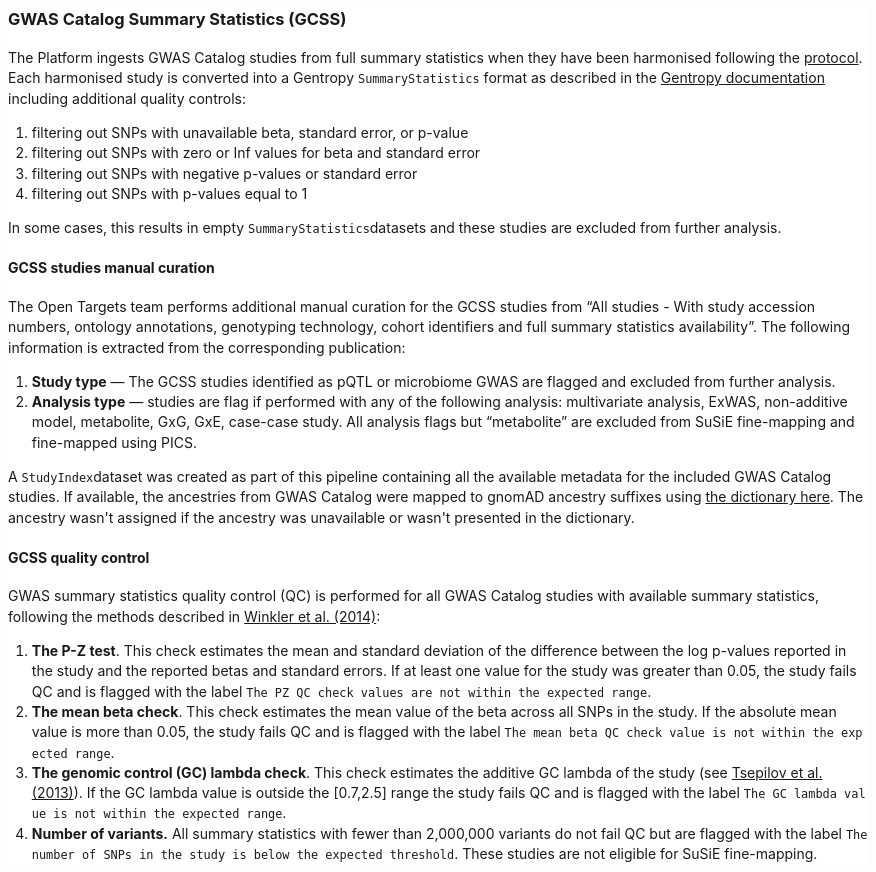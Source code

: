 ### **GWAS Catalog Summary Statistics  (GCSS)**

The Platform ingests GWAS Catalog studies from full summary statistics when they have been harmonised following the [protocol](https://www.ebi.ac.uk/gwas/docs/methods/summary-statistics). Each harmonised study is converted into a Gentropy `SummaryStatistics` format as described in the [Gentropy documentation](https://opentargets.github.io/gentropy/python_api/datasets/summary_statistics/) including additional quality controls:

1. filtering out SNPs with unavailable beta, standard error, or p-value
2. filtering out SNPs with zero or Inf values for beta and standard error
3. filtering out SNPs with negative p-values or standard error
4. filtering out SNPs with p-values equal to 1

In some cases, this results in empty `SummaryStatistics`datasets and these studies are excluded from further analysis.&#x20;

#### **GCSS studies manual curation**

The Open Targets team performs additional manual curation for the GCSS studies from “All studies - With study accession numbers, ontology annotations, genotyping technology, cohort identifiers and full summary statistics availability”. The following information is extracted from the corresponding publication:

1. **Study type** — The GCSS studies identified as pQTL or microbiome GWAS are flagged and excluded from further analysis.
2. **Analysis type** — studies are flag if performed with any of the following analysis: multivariate analysis, ExWAS, non-additive model, metabolite, GxG, GxE, case-case study. All analysis flags but “metabolite” are excluded from SuSiE fine-mapping and fine-mapped using PICS.

A `StudyIndex`dataset was created as part of this pipeline containing all the available metadata for the included GWAS Catalog studies. If available, the ancestries from GWAS Catalog were mapped to gnomAD ancestry suffixes using [the dictionary here](https://github.com/opentargets/gentropy/blob/dev/src/gentropy/assets/data/gwas_population_2_LD_panel_map.json). The ancestry wasn't assigned if the ancestry was unavailable or wasn't presented in the dictionary.

#### **GCSS** quality control

GWAS summary statistics quality control (QC) is performed for all GWAS Catalog studies with available summary statistics, following the methods described in [Winkler et al. (2014)](https://www.nature.com/articles/nprot.2014.071):

1. **The P-Z test**. This check estimates the mean and standard deviation of the difference between the log p-values reported in the study and the reported betas and standard errors. If at least one value for the study was greater than 0.05, the study fails QC and is flagged with the label `The PZ QC check values are not within the expected range`.
2. **The mean beta check**. This check estimates the mean value of the beta across all SNPs in the study. If the absolute mean value is more than 0.05, the study fails QC and is flagged with the label `The mean beta QC check value is not within the expected range`.
3. **The genomic control (GC) lambda check**. This check estimates the additive GC lambda of the study (see [Tsepilov et al. (2013)](https://pubmed.ncbi.nlm.nih.gov/24358113/)). If the GC lambda value is outside the \[0.7,2.5] range the study fails QC and is flagged with the label `The GC lambda value is not within the expected range`.
4. **Number of variants.** All summary statistics with fewer than 2,000,000 variants do not fail QC but are flagged with the label `The number of SNPs in the study is below the expected threshold`. These studies are not eligible for SuSiE fine-mapping.
